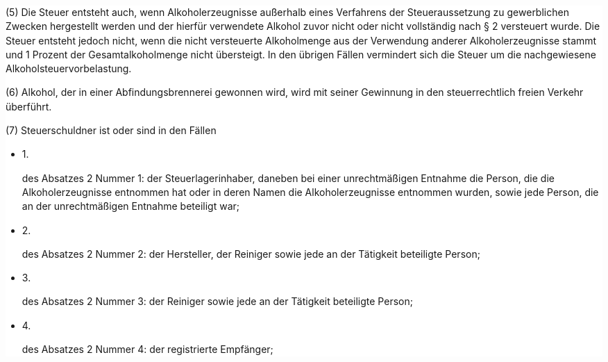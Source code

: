 </div>

<div class="jurAbsatz">

(5) Die Steuer entsteht auch, wenn Alkoholerzeugnisse außerhalb eines
Verfahrens der Steueraussetzung zu gewerblichen Zwecken hergestellt
werden und der hierfür verwendete Alkohol zuvor nicht oder nicht
vollständig nach § 2 versteuert wurde. Die Steuer entsteht jedoch
nicht, wenn die nicht versteuerte Alkoholmenge aus der Verwendung
anderer Alkoholerzeugnisse stammt und 1 Prozent der Gesamtalkoholmenge
nicht übersteigt. In den übrigen Fällen vermindert sich die Steuer um
die nachgewiesene Alkoholsteuervorbelastung.

</div>

<div class="jurAbsatz">

(6) Alkohol, der in einer Abfindungsbrennerei gewonnen wird, wird mit
seiner Gewinnung in den steuerrechtlich freien Verkehr überführt.

</div>

<div class="jurAbsatz">

(7) Steuerschuldner ist oder sind in den Fällen

  - 1\.
    
    <div style="">
    
    des Absatzes 2 Nummer 1: der Steuerlagerinhaber, daneben bei einer
    unrechtmäßigen Entnahme die Person, die die Alkoholerzeugnisse
    entnommen hat oder in deren Namen die Alkoholerzeugnisse entnommen
    wurden, sowie jede Person, die an der unrechtmäßigen Entnahme
    beteiligt war;
    
    </div>

  - 2\.
    
    <div style="">
    
    des Absatzes 2 Nummer 2: der Hersteller, der Reiniger sowie jede an
    der Tätigkeit beteiligte Person;
    
    </div>

  - 3\.
    
    <div style="">
    
    des Absatzes 2 Nummer 3: der Reiniger sowie jede an der Tätigkeit
    beteiligte Person;
    
    </div>

  - 4\.
    
    <div style="">
    
    des Absatzes 2 Nummer 4: der registrierte Empfänger;
    